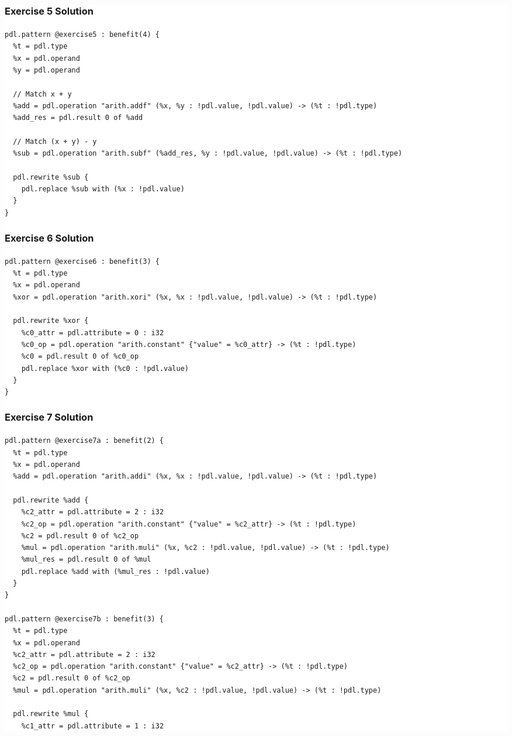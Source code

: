 ### Exercise 5 Solution
```mlir
pdl.pattern @exercise5 : benefit(4) {
  %t = pdl.type
  %x = pdl.operand
  %y = pdl.operand
  
  // Match x + y
  %add = pdl.operation "arith.addf" (%x, %y : !pdl.value, !pdl.value) -> (%t : !pdl.type)
  %add_res = pdl.result 0 of %add
  
  // Match (x + y) - y
  %sub = pdl.operation "arith.subf" (%add_res, %y : !pdl.value, !pdl.value) -> (%t : !pdl.type)
  
  pdl.rewrite %sub {
    pdl.replace %sub with (%x : !pdl.value)
  }
}
```

### Exercise 6 Solution
```mlir
pdl.pattern @exercise6 : benefit(3) {
  %t = pdl.type
  %x = pdl.operand
  %xor = pdl.operation "arith.xori" (%x, %x : !pdl.value, !pdl.value) -> (%t : !pdl.type)
  
  pdl.rewrite %xor {
    %c0_attr = pdl.attribute = 0 : i32
    %c0_op = pdl.operation "arith.constant" {"value" = %c0_attr} -> (%t : !pdl.type)
    %c0 = pdl.result 0 of %c0_op
    pdl.replace %xor with (%c0 : !pdl.value)
  }
}
```

### Exercise 7 Solution
```mlir
pdl.pattern @exercise7a : benefit(2) {
  %t = pdl.type
  %x = pdl.operand
  %add = pdl.operation "arith.addi" (%x, %x : !pdl.value, !pdl.value) -> (%t : !pdl.type)
  
  pdl.rewrite %add {
    %c2_attr = pdl.attribute = 2 : i32
    %c2_op = pdl.operation "arith.constant" {"value" = %c2_attr} -> (%t : !pdl.type)
    %c2 = pdl.result 0 of %c2_op
    %mul = pdl.operation "arith.muli" (%x, %c2 : !pdl.value, !pdl.value) -> (%t : !pdl.type)
    %mul_res = pdl.result 0 of %mul
    pdl.replace %add with (%mul_res : !pdl.value)
  }
}

pdl.pattern @exercise7b : benefit(3) {
  %t = pdl.type
  %x = pdl.operand
  %c2_attr = pdl.attribute = 2 : i32
  %c2_op = pdl.operation "arith.constant" {"value" = %c2_attr} -> (%t : !pdl.type)
  %c2 = pdl.result 0 of %c2_op
  %mul = pdl.operation "arith.muli" (%x, %c2 : !pdl.value, !pdl.value) -> (%t : !pdl.type)
  
  pdl.rewrite %mul {
    %c1_attr = pdl.attribute = 1 : i32
```